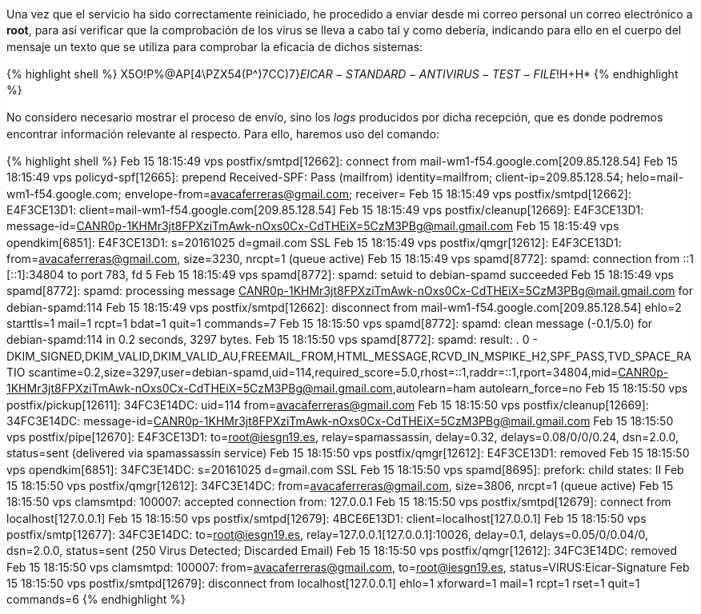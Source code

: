 Una vez que el servicio ha sido correctamente reiniciado, he procedido a enviar desde mi correo personal un correo electrónico a **root**, para así verificar que la comprobación de los virus se lleva a cabo tal y como debería, indicando para ello en el cuerpo del mensaje un texto que se utiliza para comprobar la eficacia de dichos sistemas:

{% highlight shell %}
X5O!P%@AP[4\PZX54(P^)7CC)7}$EICAR-STANDARD-ANTIVIRUS-TEST-FILE!$H+H*
{% endhighlight %}

No considero necesario mostrar el proceso de envío, sino los _logs_ producidos por dicha recepción, que es donde podremos encontrar información relevante al respecto. Para ello, haremos uso del comando:

{% highlight shell %}
Feb 15 18:15:49 vps postfix/smtpd[12662]: connect from mail-wm1-f54.google.com[209.85.128.54]
Feb 15 18:15:49 vps policyd-spf[12665]: prepend Received-SPF: Pass (mailfrom) identity=mailfrom; client-ip=209.85.128.54; helo=mail-wm1-f54.google.com; envelope-from=avacaferreras@gmail.com; receiver=<UNKNOWN>
Feb 15 18:15:49 vps postfix/smtpd[12662]: E4F3CE13D1: client=mail-wm1-f54.google.com[209.85.128.54]
Feb 15 18:15:49 vps postfix/cleanup[12669]: E4F3CE13D1: message-id=<CANR0p-1KHMr3jt8FPXziTmAwk-nOxs0Cx-CdTHEiX=5CzM3PBg@mail.gmail.com>
Feb 15 18:15:49 vps opendkim[6851]: E4F3CE13D1: s=20161025 d=gmail.com SSL
Feb 15 18:15:49 vps postfix/qmgr[12612]: E4F3CE13D1: from=<avacaferreras@gmail.com>, size=3230, nrcpt=1 (queue active)
Feb 15 18:15:49 vps spamd[8772]: spamd: connection from ::1 [::1]:34804 to port 783, fd 5
Feb 15 18:15:49 vps spamd[8772]: spamd: setuid to debian-spamd succeeded
Feb 15 18:15:49 vps spamd[8772]: spamd: processing message <CANR0p-1KHMr3jt8FPXziTmAwk-nOxs0Cx-CdTHEiX=5CzM3PBg@mail.gmail.com> for debian-spamd:114
Feb 15 18:15:49 vps postfix/smtpd[12662]: disconnect from mail-wm1-f54.google.com[209.85.128.54] ehlo=2 starttls=1 mail=1 rcpt=1 bdat=1 quit=1 commands=7
Feb 15 18:15:50 vps spamd[8772]: spamd: clean message (-0.1/5.0) for debian-spamd:114 in 0.2 seconds, 3297 bytes.
Feb 15 18:15:50 vps spamd[8772]: spamd: result: . 0 - DKIM_SIGNED,DKIM_VALID,DKIM_VALID_AU,FREEMAIL_FROM,HTML_MESSAGE,RCVD_IN_MSPIKE_H2,SPF_PASS,TVD_SPACE_RATIO scantime=0.2,size=3297,user=debian-spamd,uid=114,required_score=5.0,rhost=::1,raddr=::1,rport=34804,mid=<CANR0p-1KHMr3jt8FPXziTmAwk-nOxs0Cx-CdTHEiX=5CzM3PBg@mail.gmail.com>,autolearn=ham autolearn_force=no
Feb 15 18:15:50 vps postfix/pickup[12611]: 34FC3E14DC: uid=114 from=<avacaferreras@gmail.com>
Feb 15 18:15:50 vps postfix/cleanup[12669]: 34FC3E14DC: message-id=<CANR0p-1KHMr3jt8FPXziTmAwk-nOxs0Cx-CdTHEiX=5CzM3PBg@mail.gmail.com>
Feb 15 18:15:50 vps postfix/pipe[12670]: E4F3CE13D1: to=<root@iesgn19.es>, relay=spamassassin, delay=0.32, delays=0.08/0/0/0.24, dsn=2.0.0, status=sent (delivered via spamassassin service)
Feb 15 18:15:50 vps postfix/qmgr[12612]: E4F3CE13D1: removed
Feb 15 18:15:50 vps opendkim[6851]: 34FC3E14DC: s=20161025 d=gmail.com SSL
Feb 15 18:15:50 vps spamd[8695]: prefork: child states: II
Feb 15 18:15:50 vps postfix/qmgr[12612]: 34FC3E14DC: from=<avacaferreras@gmail.com>, size=3806, nrcpt=1 (queue active)
Feb 15 18:15:50 vps clamsmtpd: 100007: accepted connection from: 127.0.0.1
Feb 15 18:15:50 vps postfix/smtpd[12679]: connect from localhost[127.0.0.1]
Feb 15 18:15:50 vps postfix/smtpd[12679]: 4BCE6E13D1: client=localhost[127.0.0.1]
Feb 15 18:15:50 vps postfix/smtp[12677]: 34FC3E14DC: to=<root@iesgn19.es>, relay=127.0.0.1[127.0.0.1]:10026, delay=0.1, delays=0.05/0/0.04/0, dsn=2.0.0, status=sent (250 Virus Detected; Discarded Email)
Feb 15 18:15:50 vps postfix/qmgr[12612]: 34FC3E14DC: removed
Feb 15 18:15:50 vps clamsmtpd: 100007: from=avacaferreras@gmail.com, to=root@iesgn19.es, status=VIRUS:Eicar-Signature
Feb 15 18:15:50 vps postfix/smtpd[12679]: disconnect from localhost[127.0.0.1] ehlo=1 xforward=1 mail=1 rcpt=1 rset=1 quit=1 commands=6
{% endhighlight %}
